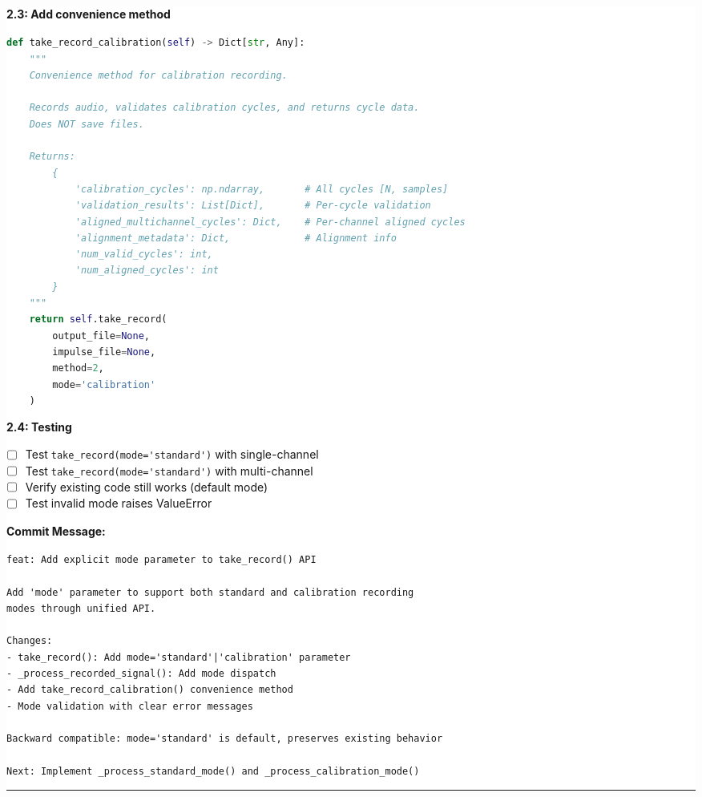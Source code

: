 ```python
```

**2.3: Add convenience method**
```python
def take_record_calibration(self) -> Dict[str, Any]:
    """
    Convenience method for calibration recording.

    Records audio, validates calibration cycles, and returns cycle data.
    Does NOT save files.

    Returns:
        {
            'calibration_cycles': np.ndarray,       # All cycles [N, samples]
            'validation_results': List[Dict],       # Per-cycle validation
            'aligned_multichannel_cycles': Dict,    # Per-channel aligned cycles
            'alignment_metadata': Dict,             # Alignment info
            'num_valid_cycles': int,
            'num_aligned_cycles': int
        }
    """
    return self.take_record(
        output_file=None,
        impulse_file=None,
        method=2,
        mode='calibration'
    )
```

**2.4: Testing**
- [ ] Test `take_record(mode='standard')` with single-channel
- [ ] Test `take_record(mode='standard')` with multi-channel
- [ ] Verify existing code still works (default mode)
- [ ] Test invalid mode raises ValueError

**Commit Message:**
```
feat: Add explicit mode parameter to take_record() API

Add 'mode' parameter to support both standard and calibration recording
modes through unified API.

Changes:
- take_record(): Add mode='standard'|'calibration' parameter
- _process_recorded_signal(): Add mode dispatch
- Add take_record_calibration() convenience method
- Mode validation with clear error messages

Backward compatible: mode='standard' is default, preserves existing behavior

Next: Implement _process_standard_mode() and _process_calibration_mode()
```

---